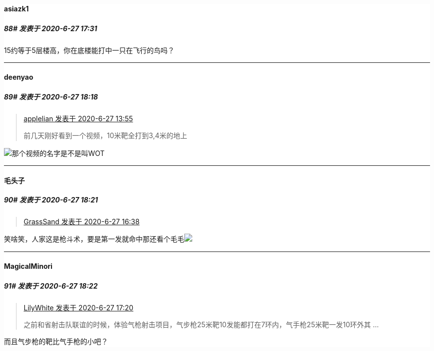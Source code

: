 ####  asiazk1  
##### 88#       发表于 2020-6-27 17:31




15约等于5层楼高，你在底楼能打中一只在飞行的鸟吗？







-----

####  deenyao  
##### 89#       发表于 2020-6-27 18:18



<blockquote><a href="httphttps://bbs.saraba1st.com/2b/forum.php?mod=redirect&amp;goto=findpost&amp;pid=47970894&amp;ptid=1944365" target="_blank">applelian 发表于 2020-6-27 13:55</a>

前几天刚好看到一个视频，10米靶全打到3,4米的地上</blockquote>
<img src="https://static.saraba1st.com/image/smiley/face2017/053.png" referrerpolicy="no-referrer">那个视频的名字是不是叫WOT







-----

####  毛头子  
##### 90#       发表于 2020-6-27 18:21



<blockquote><a href="httphttps://bbs.saraba1st.com/2b/forum.php?mod=redirect&amp;goto=findpost&amp;pid=47972429&amp;ptid=1944365" target="_blank">GrassSand 发表于 2020-6-27 16:38</a></blockquote>
笑啥笑，人家这是枪斗术，要是第一发就命中那还看个毛毛<img src="https://static.saraba1st.com/image/smiley/face2017/067.png" referrerpolicy="no-referrer">







-----

####  MagicalMinori  
##### 91#       发表于 2020-6-27 18:22



<blockquote><a href="httphttps://bbs.saraba1st.com/2b/forum.php?mod=redirect&amp;goto=findpost&amp;pid=47972937&amp;ptid=1944365" target="_blank">LilyWhite 发表于 2020-6-27 17:20</a>

之前和省射击队联谊的时候，体验气枪射击项目，气步枪25米靶10发能都打在7环内，气手枪25米靶一发10环外其 ...</blockquote>
而且气步枪的靶比气手枪的小吧？



